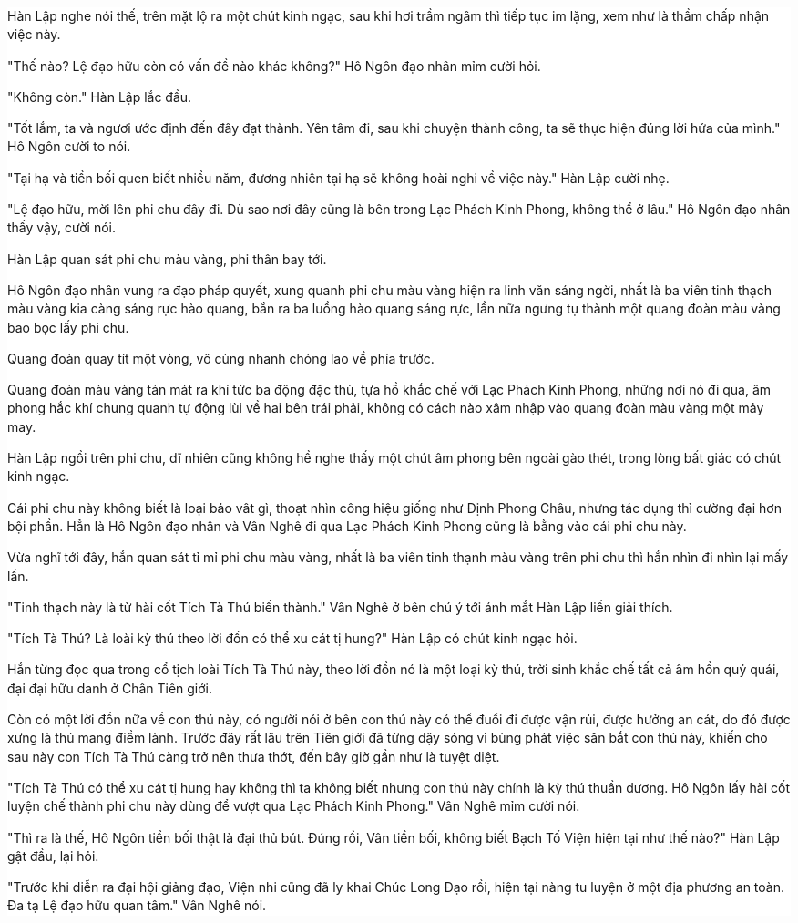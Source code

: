 Hàn Lập nghe nói thế, trên mặt lộ ra một chút kinh ngạc, sau khi hơi trầm ngâm thì tiếp tục im lặng, xem như là thầm chấp nhận việc này.

"Thế nào? Lệ đạo hữu còn có vấn đề nào khác không?" Hô Ngôn đạo nhân mỉm cười hỏi.

"Không còn." Hàn Lập lắc đầu.

"Tốt lắm, ta và ngươi ước định đến đây đạt thành. Yên tâm đi, sau khi chuyện thành công, ta sẽ thực hiện đúng lời hứa của mình." Hô Ngôn cười to nói.

"Tại hạ và tiền bối quen biết nhiều năm, đương nhiên tại hạ sẽ không hoài nghi về việc này." Hàn Lập cười nhẹ.

"Lệ đạo hữu, mời lên phi chu đây đi. Dù sao nơi đây cũng là bên trong Lạc Phách Kinh Phong, không thể ở lâu." Hô Ngôn đạo nhân thấy vậy, cười nói.

Hàn Lập quan sát phi chu màu vàng, phi thân bay tới.

Hô Ngôn đạo nhân vung ra đạo pháp quyết, xung quanh phi chu màu vàng hiện ra linh văn sáng ngời, nhất là ba viên tinh thạch màu vàng kia càng sáng rực hào quang, bắn ra ba luồng hào quang sáng rực, lần nữa ngưng tụ thành một quang đoàn màu vàng bao bọc lấy phi chu.

Quang đoàn quay tít một vòng, vô cùng nhanh chóng lao về phía trước.

Quang đoàn màu vàng tản mát ra khí tức ba động đặc thù, tựa hồ khắc chế với Lạc Phách Kinh Phong, những nơi nó đi qua, âm phong hắc khí chung quanh tự động lùi về hai bên trái phải, không có cách nào xâm nhập vào quang đoàn màu vàng một mảy may.

Hàn Lập ngồi trên phi chu, dĩ nhiên cũng không hề nghe thấy một chút âm phong bên ngoài gào thét, trong lòng bất giác có chút kinh ngạc.

Cái phi chu này không biết là loại bảo vât gì, thoạt nhìn công hiệu giống như Định Phong Châu, nhưng tác dụng thì cường đại hơn bội phần. Hẳn là Hô Ngôn đạo nhân và Vân Nghê đi qua Lạc Phách Kinh Phong cũng là bằng vào cái phi chu này.

Vừa nghĩ tới đây, hắn quan sát tỉ mỉ phi chu màu vàng, nhất là ba viên tinh thạnh màu vàng trên phi chu thì hắn nhìn đi nhìn lại mấy lần.

"Tinh thạch này là từ hài cốt Tích Tà Thú biến thành." Vân Nghê ở bên chú ý tới ánh mắt Hàn Lập liền giải thích.

"Tích Tà Thú? Là loài kỳ thú theo lời đồn có thể xu cát tị hung?" Hàn Lập có chút kinh ngạc hỏi.

Hắn từng đọc qua trong cổ tịch loài Tích Tà Thú này, theo lời đồn nó là một loại kỳ thú, trời sinh khắc chế tất cả âm hồn quỷ quái, đại đại hữu danh ở Chân Tiên giới.

Còn có một lời đồn nữa về con thú này, có người nói ở bên con thú này có thể đuổi đi được vận rủi, được hưởng an cát, do đó được xưng là thú mang điềm lành. Trước đây rất lâu trên Tiên giới đã từng dậy sóng vì bùng phát việc săn bắt con thú này, khiến cho sau này con Tích Tà Thú càng trở nên thưa thớt, đến bây giờ gần như là tuyệt diệt.

"Tích Tà Thú có thể xu cát tị hung hay không thì ta không biết nhưng con thú này chính là kỳ thú thuần dương. Hô Ngôn lấy hài cốt luyện chế thành phi chu này dùng để vượt qua Lạc Phách Kinh Phong." Vân Nghê mỉm cười nói.

"Thì ra là thế, Hô Ngôn tiền bối thật là đại thủ bút. Đúng rồi, Vân tiền bối, không biết Bạch Tố Viện hiện tại như thế nào?" Hàn Lập gật đầu, lại hỏi.

"Trước khi diễn ra đại hội giảng đạo, Viện nhi cũng đã ly khai Chúc Long Đạo rồi, hiện tại nàng tu luyện ở một địa phương an toàn. Đa tạ Lệ đạo hữu quan tâm." Vân Nghê nói.
